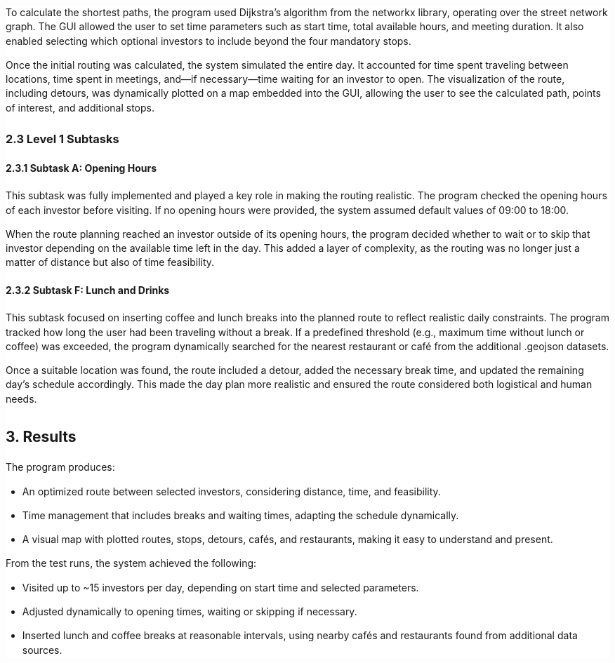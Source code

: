 To calculate the shortest paths, the program used Dijkstra’s algorithm from the networkx library, operating over the street network graph.
The GUI allowed the user to set time parameters such as start time, total available hours, and meeting duration. It also enabled selecting which optional investors to include beyond the four mandatory stops.

Once the initial routing was calculated, the system simulated the entire day. It accounted for time spent traveling between locations, time spent in meetings, and—if necessary—time waiting for an investor to open. The visualization of the route, including detours, was dynamically plotted on a map embedded into the GUI, allowing the user to see the calculated path, points of interest, and additional stops.

### 2.3 Level 1 Subtasks
#### 2.3.1 Subtask A: Opening Hours
This subtask was fully implemented and played a key role in making the routing realistic.
The program checked the opening hours of each investor before visiting. If no opening hours were provided, the system assumed default values of 09:00 to 18:00.

When the route planning reached an investor outside of its opening hours, the program decided whether to wait or to skip that investor depending on the available time left in the day.
This added a layer of complexity, as the routing was no longer just a matter of distance but also of time feasibility.

#### 2.3.2 Subtask F: Lunch and Drinks
This subtask focused on inserting coffee and lunch breaks into the planned route to reflect realistic daily constraints.
The program tracked how long the user had been traveling without a break. If a predefined threshold (e.g., maximum time without lunch or coffee) was exceeded, the program dynamically searched for the nearest restaurant or café from the additional .geojson datasets.

Once a suitable location was found, the route included a detour, added the necessary break time, and updated the remaining day’s schedule accordingly.
This made the day plan more realistic and ensured the route considered both logistical and human needs.

## 3. Results

The program produces:

- An optimized route between selected investors, considering distance, time, and feasibility.

- Time management that includes breaks and waiting times, adapting the schedule dynamically.

- A visual map with plotted routes, stops, detours, cafés, and restaurants, making it easy to understand and present.

From the test runs, the system achieved the following:

- Visited up to ~15 investors per day, depending on start time and selected parameters.

- Adjusted dynamically to opening times, waiting or skipping if necessary.

- Inserted lunch and coffee breaks at reasonable intervals, using nearby cafés and restaurants found from additional data sources.
